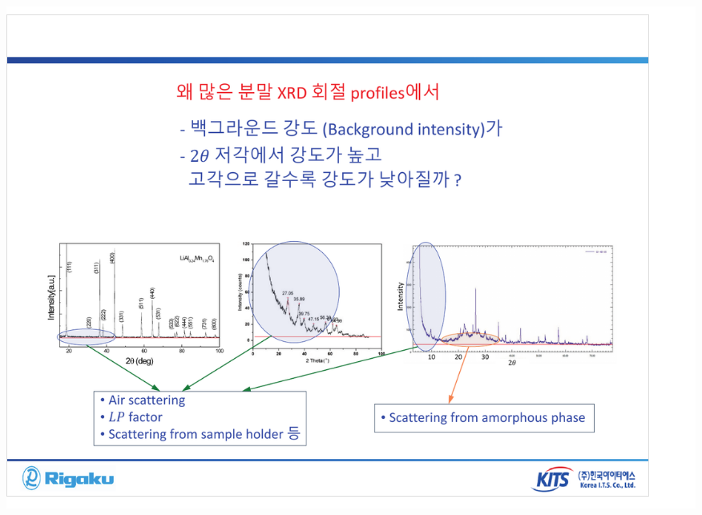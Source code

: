   <img src="/images/pdf-pages/2_XRD_low_angle/page-16.png" alt="2_XRD_low_angle - page-16.png" style="width: 100%; max-width: 800px; margin: 10px 0; border: 1px solid #ddd;" onclick="openImageModal(this.src)">